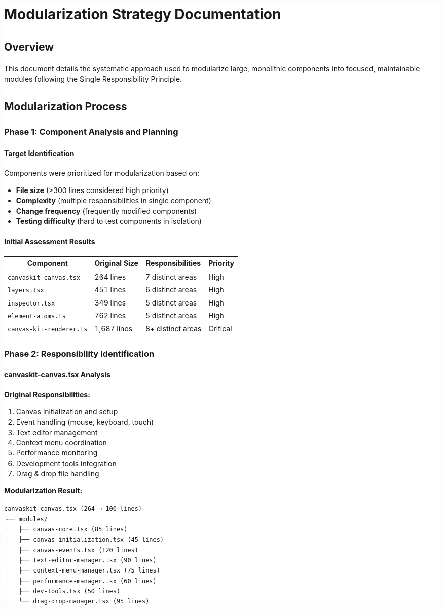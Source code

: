 # Modularization Strategy Documentation

## Overview

This document details the systematic approach used to modularize large, monolithic components into focused, maintainable modules following the Single Responsibility Principle.

## Modularization Process

### Phase 1: Component Analysis and Planning

#### Target Identification
Components were prioritized for modularization based on:
- **File size** (>300 lines considered high priority)
- **Complexity** (multiple responsibilities in single component)
- **Change frequency** (frequently modified components)
- **Testing difficulty** (hard to test components in isolation)

#### Initial Assessment Results
| Component | Original Size | Responsibilities | Priority |
|-----------|---------------|------------------|----------|
| `canvaskit-canvas.tsx` | 264 lines | 7 distinct areas | High |
| `layers.tsx` | 451 lines | 6 distinct areas | High |
| `inspector.tsx` | 349 lines | 5 distinct areas | High |
| `element-atoms.ts` | 762 lines | 5 distinct areas | High |
| `canvas-kit-renderer.ts` | 1,687 lines | 8+ distinct areas | Critical |

### Phase 2: Responsibility Identification

#### canvaskit-canvas.tsx Analysis
**Original Responsibilities:**
1. Canvas initialization and setup
2. Event handling (mouse, keyboard, touch)  
3. Text editor management
4. Context menu coordination
5. Performance monitoring
6. Development tools integration
7. Drag & drop file handling

**Modularization Result:**
```
canvaskit-canvas.tsx (264 → 100 lines)
├── modules/
│   ├── canvas-core.tsx (85 lines)
│   ├── canvas-initialization.tsx (45 lines)
│   ├── canvas-events.tsx (120 lines)
│   ├── text-editor-manager.tsx (90 lines)
│   ├── context-menu-manager.tsx (75 lines)
│   ├── performance-manager.tsx (60 lines)
│   ├── dev-tools.tsx (50 lines)
│   └── drag-drop-manager.tsx (95 lines)
```
